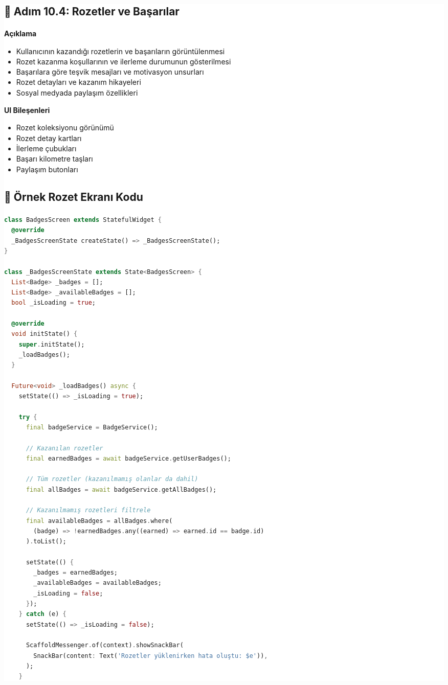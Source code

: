 📌 **Adım 10.4: Rozetler ve Başarılar**
----------------------------------
**Açıklama**
- Kullanıcının kazandığı rozetlerin ve başarıların görüntülenmesi
- Rozet kazanma koşullarının ve ilerleme durumunun gösterilmesi
- Başarılara göre teşvik mesajları ve motivasyon unsurları
- Rozet detayları ve kazanım hikayeleri
- Sosyal medyada paylaşım özellikleri

**UI Bileşenleri**
- Rozet koleksiyonu görünümü
- Rozet detay kartları
- İlerleme çubukları
- Başarı kilometre taşları
- Paylaşım butonları

📝 **Örnek Rozet Ekranı Kodu**
------------------------
```dart
class BadgesScreen extends StatefulWidget {
  @override
  _BadgesScreenState createState() => _BadgesScreenState();
}

class _BadgesScreenState extends State<BadgesScreen> {
  List<Badge> _badges = [];
  List<Badge> _availableBadges = [];
  bool _isLoading = true;

  @override
  void initState() {
    super.initState();
    _loadBadges();
  }

  Future<void> _loadBadges() async {
    setState(() => _isLoading = true);

    try {
      final badgeService = BadgeService();

      // Kazanılan rozetler
      final earnedBadges = await badgeService.getUserBadges();

      // Tüm rozetler (kazanılmamış olanlar da dahil)
      final allBadges = await badgeService.getAllBadges();

      // Kazanılmamış rozetleri filtrele
      final availableBadges = allBadges.where(
        (badge) => !earnedBadges.any((earned) => earned.id == badge.id)
      ).toList();

      setState(() {
        _badges = earnedBadges;
        _availableBadges = availableBadges;
        _isLoading = false;
      });
    } catch (e) {
      setState(() => _isLoading = false);

      ScaffoldMessenger.of(context).showSnackBar(
        SnackBar(content: Text('Rozetler yüklenirken hata oluştu: $e')),
      );
    }
```
